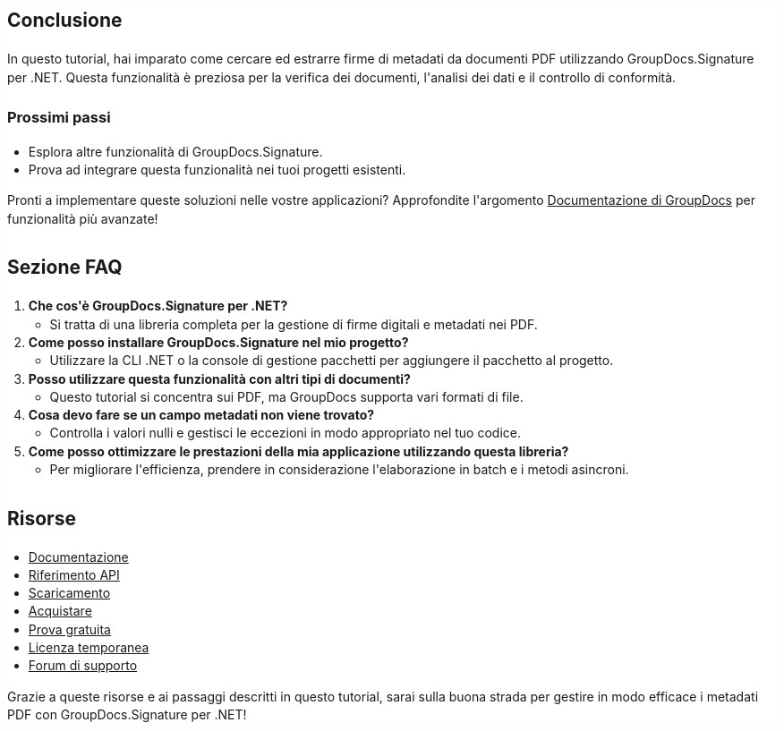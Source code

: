 ## Conclusione
In questo tutorial, hai imparato come cercare ed estrarre firme di metadati da documenti PDF utilizzando GroupDocs.Signature per .NET. Questa funzionalità è preziosa per la verifica dei documenti, l'analisi dei dati e il controllo di conformità.

### Prossimi passi
- Esplora altre funzionalità di GroupDocs.Signature.
- Prova ad integrare questa funzionalità nei tuoi progetti esistenti.

Pronti a implementare queste soluzioni nelle vostre applicazioni? Approfondite l'argomento [Documentazione di GroupDocs](https://docs.groupdocs.com/signature/net/) per funzionalità più avanzate!

## Sezione FAQ
1. **Che cos'è GroupDocs.Signature per .NET?**
   - Si tratta di una libreria completa per la gestione di firme digitali e metadati nei PDF.
2. **Come posso installare GroupDocs.Signature nel mio progetto?**
   - Utilizzare la CLI .NET o la console di gestione pacchetti per aggiungere il pacchetto al progetto.
3. **Posso utilizzare questa funzionalità con altri tipi di documenti?**
   - Questo tutorial si concentra sui PDF, ma GroupDocs supporta vari formati di file.
4. **Cosa devo fare se un campo metadati non viene trovato?**
   - Controlla i valori nulli e gestisci le eccezioni in modo appropriato nel tuo codice.
5. **Come posso ottimizzare le prestazioni della mia applicazione utilizzando questa libreria?**
   - Per migliorare l'efficienza, prendere in considerazione l'elaborazione in batch e i metodi asincroni.

## Risorse
- [Documentazione](https://docs.groupdocs.com/signature/net/)
- [Riferimento API](https://reference.groupdocs.com/signature/net/)
- [Scaricamento](https://releases.groupdocs.com/signature/net/)
- [Acquistare](https://purchase.groupdocs.com/buy)
- [Prova gratuita](https://releases.groupdocs.com/signature/net/)
- [Licenza temporanea](https://purchase.groupdocs.com/temporary-license/)
- [Forum di supporto](https://forum.groupdocs.com/c/signature/)

Grazie a queste risorse e ai passaggi descritti in questo tutorial, sarai sulla buona strada per gestire in modo efficace i metadati PDF con GroupDocs.Signature per .NET!